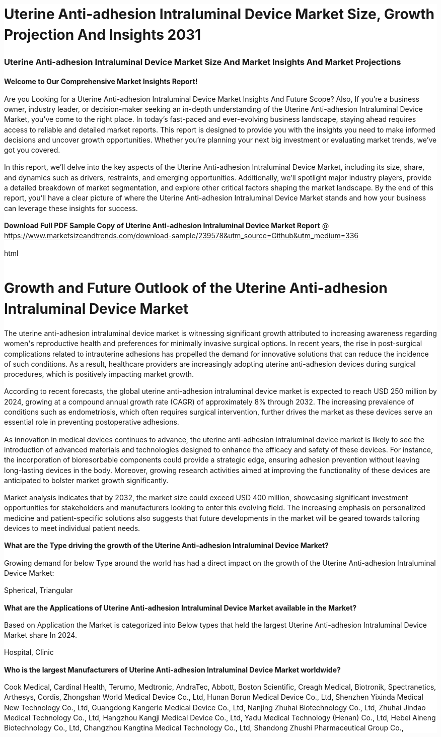 <h1> Uterine Anti-adhesion Intraluminal Device Market Size, Growth Projection And Insights 2031</h1><div class="" data-test-id=""><h3><span class="">Uterine Anti-adhesion Intraluminal Device Market Size And Market Insights And Market Projections</span></h3></div><div class="" data-test-id=""><p><strong>Welcome to Our Comprehensive Market Insights Report!</strong></p><p>Are you Looking for a Uterine Anti-adhesion Intraluminal Device Market Insights And Future Scope? Also, If you&rsquo;re a business owner, industry leader, or decision-maker seeking an in-depth understanding of the Uterine Anti-adhesion Intraluminal Device Market, you&rsquo;ve come to the right place. In today&rsquo;s fast-paced and ever-evolving business landscape, staying ahead requires access to reliable and detailed market reports. This report is designed to provide you with the insights you need to make informed decisions and uncover growth opportunities. Whether you&rsquo;re planning your next big investment or evaluating market trends, we&rsquo;ve got you covered.</p><p>In this report, we&rsquo;ll delve into the key aspects of the Uterine Anti-adhesion Intraluminal Device Market, including its size, share, and dynamics such as drivers, restraints, and emerging opportunities. Additionally, we&rsquo;ll spotlight major industry players, provide a detailed breakdown of market segmentation, and explore other critical factors shaping the market landscape. By the end of this report, you&rsquo;ll have a clear picture of where the Uterine Anti-adhesion Intraluminal Device Market stands and how your business can leverage these insights for success.</p><p><strong>Download Full PDF Sample Copy of Uterine Anti-adhesion Intraluminal Device Market Report</strong> @ <a href="https://www.marketsizeandtrends.com/download-sample/239578&utm_source=Github&utm_medium=336" target="_blank">https://www.marketsizeandtrends.com/download-sample/239578&utm_source=Github&utm_medium=336</a></p></div><div class="" data-test-id=""><p><span class="">html<div>    <h1>Growth and Future Outlook of the Uterine Anti-adhesion Intraluminal Device Market</h1>    <p>The uterine anti-adhesion intraluminal device market is witnessing significant growth attributed to increasing awareness regarding women's reproductive health and preferences for minimally invasive surgical options. In recent years, the rise in post-surgical complications related to intrauterine adhesions has propelled the demand for innovative solutions that can reduce the incidence of such conditions. As a result, healthcare providers are increasingly adopting uterine anti-adhesion devices during surgical procedures, which is positively impacting market growth.</p>        <p>According to recent forecasts, the global uterine anti-adhesion intraluminal device market is expected to reach USD 250 million by 2024, growing at a compound annual growth rate (CAGR) of approximately 8% through 2032. The increasing prevalence of conditions such as endometriosis, which often requires surgical intervention, further drives the market as these devices serve an essential role in preventing postoperative adhesions.</p>        <p style="font-weight: bold;"></p>    <p>As innovation in medical devices continues to advance, the uterine anti-adhesion intraluminal device market is likely to see the introduction of advanced materials and technologies designed to enhance the efficacy and safety of these devices. For instance, the incorporation of bioresorbable components could provide a strategic edge, ensuring adhesion prevention without leaving long-lasting devices in the body. Moreover, growing research activities aimed at improving the functionality of these devices are anticipated to bolster market growth significantly.</p>    <p>Market analysis indicates that by 2032, the market size could exceed USD 400 million, showcasing significant investment opportunities for stakeholders and manufacturers looking to enter this evolving field. The increasing emphasis on personalized medicine and patient-specific solutions also suggests that future developments in the market will be geared towards tailoring devices to meet individual patient needs.</p></div></span></p><p><strong><span class="">What are the&nbsp;Type driving the growth of the Uterine Anti-adhesion Intraluminal Device Market?</span></strong></p></div><div class="" data-test-id=""><p><span class="">Growing demand for below Type around the world has had a direct impact on the growth of the Uterine Anti-adhesion Intraluminal Device Market:</span></p></div><div class="" data-test-id=""><p>Spherical, Triangular</p><p><span class=""><strong>What are the&nbsp;Applications&nbsp;of Uterine Anti-adhesion Intraluminal Device Market available in the Market?</strong></span></p></div><div class="" data-test-id=""><p><span class="">Based on Application the Market is categorized into Below types that held the largest Uterine Anti-adhesion Intraluminal Device Market share In 2024.</span></p></div><div class="" data-test-id=""><p><span class="">Hospital, Clinic</span></p><p><span class=""><strong>Who is the largest Manufacturers of Uterine Anti-adhesion Intraluminal Device Market worldwide?</strong></span></p></div><div class="" data-test-id=""><p><span class="">Cook Medical, Cardinal Health, Terumo, Medtronic, AndraTec, Abbott, Boston Scientific, Creagh Medical, Biotronik, Spectranetics, Arthesys, Cordis, Zhongshan World Medical Device Co., Ltd, Hunan Borun Medical Device Co., Ltd, Shenzhen Yixinda Medical New Technology Co., Ltd, Guangdong Kangerle Medical Device Co., Ltd, Nanjing Zhuhai Biotechnology Co., Ltd, Zhuhai Jindao Medical Technology Co., Ltd, Hangzhou Kangji Medical Device Co., Ltd, Yadu Medical Technology (Henan) Co., Ltd, Hebei Aineng Biotechnology Co., Ltd, Changzhou Kangtina Medical Technology Co., Ltd, Shandong Zhushi Pharmaceutical Group Co.,